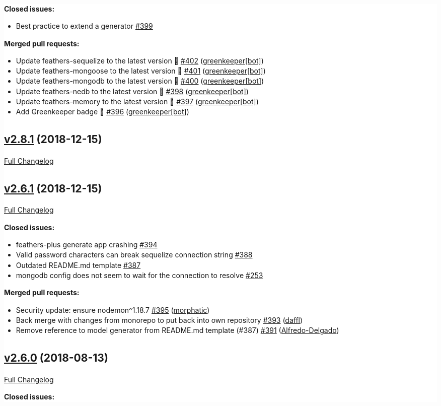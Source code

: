 **Closed issues:**

- Best practice to extend a generator [\#399](https://github.com/feathersjs/generator-feathers/issues/399)

**Merged pull requests:**

- Update feathers-sequelize to the latest version 🚀 [\#402](https://github.com/feathersjs/generator-feathers/pull/402) ([greenkeeper[bot]](https://github.com/apps/greenkeeper))
- Update feathers-mongoose to the latest version 🚀 [\#401](https://github.com/feathersjs/generator-feathers/pull/401) ([greenkeeper[bot]](https://github.com/apps/greenkeeper))
- Update feathers-mongodb to the latest version 🚀 [\#400](https://github.com/feathersjs/generator-feathers/pull/400) ([greenkeeper[bot]](https://github.com/apps/greenkeeper))
- Update feathers-nedb to the latest version 🚀 [\#398](https://github.com/feathersjs/generator-feathers/pull/398) ([greenkeeper[bot]](https://github.com/apps/greenkeeper))
- Update feathers-memory to the latest version 🚀 [\#397](https://github.com/feathersjs/generator-feathers/pull/397) ([greenkeeper[bot]](https://github.com/apps/greenkeeper))
- Add Greenkeeper badge 🌴 [\#396](https://github.com/feathersjs/generator-feathers/pull/396) ([greenkeeper[bot]](https://github.com/apps/greenkeeper))

## [v2.8.1](https://github.com/feathersjs/generator-feathers/tree/v2.8.1) (2018-12-15)
[Full Changelog](https://github.com/feathersjs/generator-feathers/compare/v2.6.1...v2.8.1)

## [v2.6.1](https://github.com/feathersjs/generator-feathers/tree/v2.6.1) (2018-12-15)
[Full Changelog](https://github.com/feathersjs/generator-feathers/compare/v2.6.0...v2.6.1)

**Closed issues:**

- feathers-plus generate app crashing [\#394](https://github.com/feathersjs/generator-feathers/issues/394)
- Valid password characters can break sequelize connection string [\#388](https://github.com/feathersjs/generator-feathers/issues/388)
- Outdated README.md template [\#387](https://github.com/feathersjs/generator-feathers/issues/387)
- mongodb config does not seem to wait for the connection to resolve [\#253](https://github.com/feathersjs/generator-feathers/issues/253)

**Merged pull requests:**

- Security update: ensure nodemon^1.18.7 [\#395](https://github.com/feathersjs/generator-feathers/pull/395) ([morphatic](https://github.com/morphatic))
- Back merge with changes from monorepo to put back into own repository [\#393](https://github.com/feathersjs/generator-feathers/pull/393) ([daffl](https://github.com/daffl))
- Remove reference to model generator from README.md template \(\#387\) [\#391](https://github.com/feathersjs/generator-feathers/pull/391) ([Alfredo-Delgado](https://github.com/Alfredo-Delgado))

## [v2.6.0](https://github.com/feathersjs/generator-feathers/tree/v2.6.0) (2018-08-13)
[Full Changelog](https://github.com/feathersjs/generator-feathers/compare/v2.5.6...v2.6.0)

**Closed issues:**
